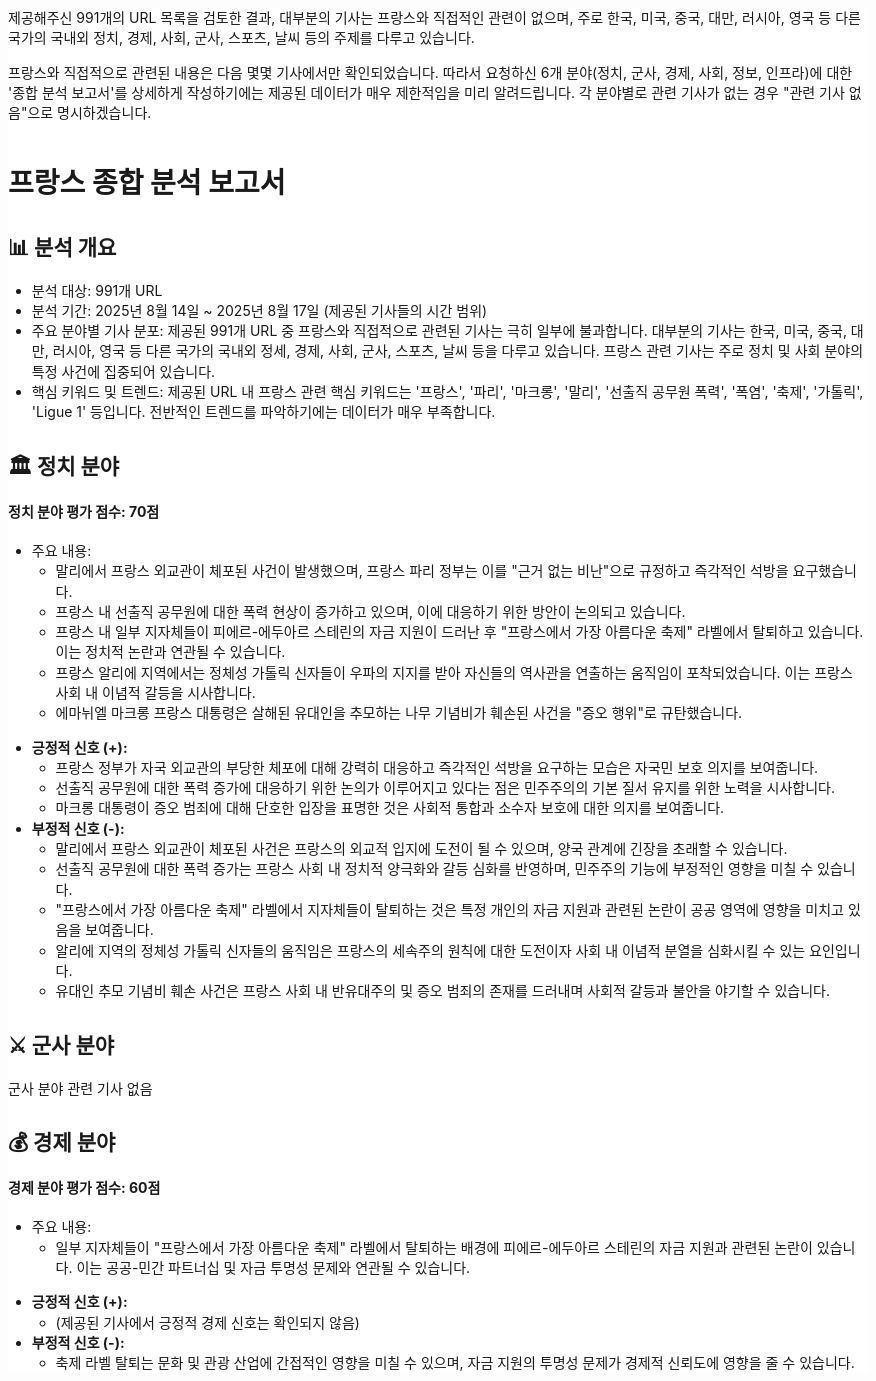 제공해주신 991개의 URL 목록을 검토한 결과, 대부분의 기사는 프랑스와 직접적인 관련이 없으며, 주로 한국, 미국, 중국, 대만, 러시아, 영국 등 다른 국가의 국내외 정치, 경제, 사회, 군사, 스포츠, 날씨 등의 주제를 다루고 있습니다.

프랑스와 직접적으로 관련된 내용은 다음 몇몇 기사에서만 확인되었습니다. 따라서 요청하신 6개 분야(정치, 군사, 경제, 사회, 정보, 인프라)에 대한 '종합 분석 보고서'를 상세하게 작성하기에는 제공된 데이터가 매우 제한적임을 미리 알려드립니다. 각 분야별로 관련 기사가 없는 경우 "관련 기사 없음"으로 명시하겠습니다.

# 프랑스 종합 분석 보고서

## 📊 분석 개요
- 분석 대상: 991개 URL
- 분석 기간: 2025년 8월 14일 ~ 2025년 8월 17일 (제공된 기사들의 시간 범위)
- 주요 분야별 기사 분포: 제공된 991개 URL 중 프랑스와 직접적으로 관련된 기사는 극히 일부에 불과합니다. 대부분의 기사는 한국, 미국, 중국, 대만, 러시아, 영국 등 다른 국가의 국내외 정세, 경제, 사회, 군사, 스포츠, 날씨 등을 다루고 있습니다. 프랑스 관련 기사는 주로 정치 및 사회 분야의 특정 사건에 집중되어 있습니다.
- 핵심 키워드 및 트렌드: 제공된 URL 내 프랑스 관련 핵심 키워드는 '프랑스', '파리', '마크롱', '말리', '선출직 공무원 폭력', '폭염', '축제', '가톨릭', 'Ligue 1' 등입니다. 전반적인 트렌드를 파악하기에는 데이터가 매우 부족합니다.

## 🏛️ 정치 분야
#### 정치 분야 평가 점수: 70점
- 주요 내용:
    *   말리에서 프랑스 외교관이 체포된 사건이 발생했으며, 프랑스 파리 정부는 이를 "근거 없는 비난"으로 규정하고 즉각적인 석방을 요구했습니다.
    *   프랑스 내 선출직 공무원에 대한 폭력 현상이 증가하고 있으며, 이에 대응하기 위한 방안이 논의되고 있습니다.
    *   프랑스 내 일부 지자체들이 피에르-에두아르 스테린의 자금 지원이 드러난 후 "프랑스에서 가장 아름다운 축제" 라벨에서 탈퇴하고 있습니다. 이는 정치적 논란과 연관될 수 있습니다.
    *   프랑스 알리에 지역에서는 정체성 가톨릭 신자들이 우파의 지지를 받아 자신들의 역사관을 연출하는 움직임이 포착되었습니다. 이는 프랑스 사회 내 이념적 갈등을 시사합니다.
    *   에마뉘엘 마크롱 프랑스 대통령은 살해된 유대인을 추모하는 나무 기념비가 훼손된 사건을 "증오 행위"로 규탄했습니다.
*   **긍정적 신호 (+):**
    *   프랑스 정부가 자국 외교관의 부당한 체포에 대해 강력히 대응하고 즉각적인 석방을 요구하는 모습은 자국민 보호 의지를 보여줍니다.
    *   선출직 공무원에 대한 폭력 증가에 대응하기 위한 논의가 이루어지고 있다는 점은 민주주의의 기본 질서 유지를 위한 노력을 시사합니다.
    *   마크롱 대통령이 증오 범죄에 대해 단호한 입장을 표명한 것은 사회적 통합과 소수자 보호에 대한 의지를 보여줍니다.
*   **부정적 신호 (-):**
    *   말리에서 프랑스 외교관이 체포된 사건은 프랑스의 외교적 입지에 도전이 될 수 있으며, 양국 관계에 긴장을 초래할 수 있습니다.
    *   선출직 공무원에 대한 폭력 증가는 프랑스 사회 내 정치적 양극화와 갈등 심화를 반영하며, 민주주의 기능에 부정적인 영향을 미칠 수 있습니다.
    *   "프랑스에서 가장 아름다운 축제" 라벨에서 지자체들이 탈퇴하는 것은 특정 개인의 자금 지원과 관련된 논란이 공공 영역에 영향을 미치고 있음을 보여줍니다.
    *   알리에 지역의 정체성 가톨릭 신자들의 움직임은 프랑스의 세속주의 원칙에 대한 도전이자 사회 내 이념적 분열을 심화시킬 수 있는 요인입니다.
    *   유대인 추모 기념비 훼손 사건은 프랑스 사회 내 반유대주의 및 증오 범죄의 존재를 드러내며 사회적 갈등과 불안을 야기할 수 있습니다.

## ⚔️ 군사 분야
군사 분야 관련 기사 없음

## 💰 경제 분야
#### 경제 분야 평가 점수: 60점
- 주요 내용:
    *   일부 지자체들이 "프랑스에서 가장 아름다운 축제" 라벨에서 탈퇴하는 배경에 피에르-에두아르 스테린의 자금 지원과 관련된 논란이 있습니다. 이는 공공-민간 파트너십 및 자금 투명성 문제와 연관될 수 있습니다.
*   **긍정적 신호 (+):**
    *   (제공된 기사에서 긍정적 경제 신호는 확인되지 않음)
*   **부정적 신호 (-):**
    *   축제 라벨 탈퇴는 문화 및 관광 산업에 간접적인 영향을 미칠 수 있으며, 자금 지원의 투명성 문제가 경제적 신뢰도에 영향을 줄 수 있습니다.
